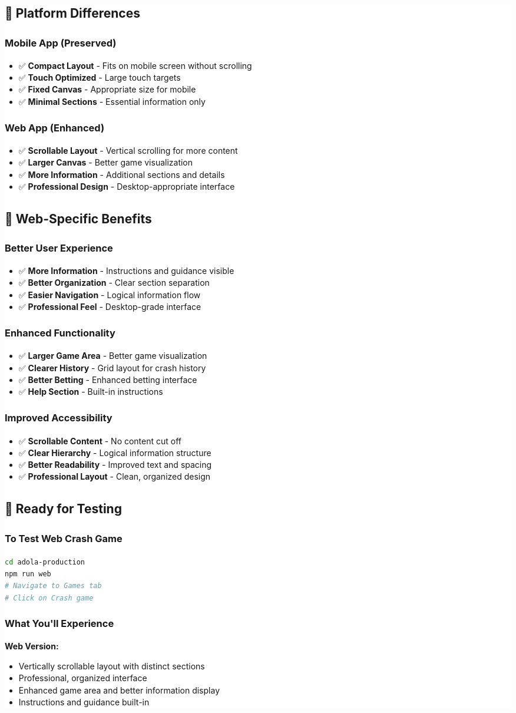 ## 📱 **Platform Differences**

### **Mobile App (Preserved)**
- ✅ **Compact Layout** - Fits on mobile screen without scrolling
- ✅ **Touch Optimized** - Large touch targets
- ✅ **Fixed Canvas** - Appropriate size for mobile
- ✅ **Minimal Sections** - Essential information only

### **Web App (Enhanced)**
- ✅ **Scrollable Layout** - Vertical scrolling for more content
- ✅ **Larger Canvas** - Better game visualization
- ✅ **More Information** - Additional sections and details
- ✅ **Professional Design** - Desktop-appropriate interface

## 🌟 **Web-Specific Benefits**

### **Better User Experience**
- ✅ **More Information** - Instructions and guidance visible
- ✅ **Better Organization** - Clear section separation
- ✅ **Easier Navigation** - Logical information flow
- ✅ **Professional Feel** - Desktop-grade interface

### **Enhanced Functionality**
- ✅ **Larger Game Area** - Better game visualization
- ✅ **Clearer History** - Grid layout for crash history
- ✅ **Better Betting** - Enhanced betting interface
- ✅ **Help Section** - Built-in instructions

### **Improved Accessibility**
- ✅ **Scrollable Content** - No content cut off
- ✅ **Clear Hierarchy** - Logical information structure
- ✅ **Better Readability** - Improved text and spacing
- ✅ **Professional Layout** - Clean, organized design

## 🚀 **Ready for Testing**

### **To Test Web Crash Game**
```bash
cd adola-production
npm run web
# Navigate to Games tab
# Click on Crash game
```

### **What You'll Experience**

**Web Version:**
- Vertically scrollable layout with distinct sections
- Professional, organized interface
- Enhanced game area and better information display
- Instructions and guidance built-in
